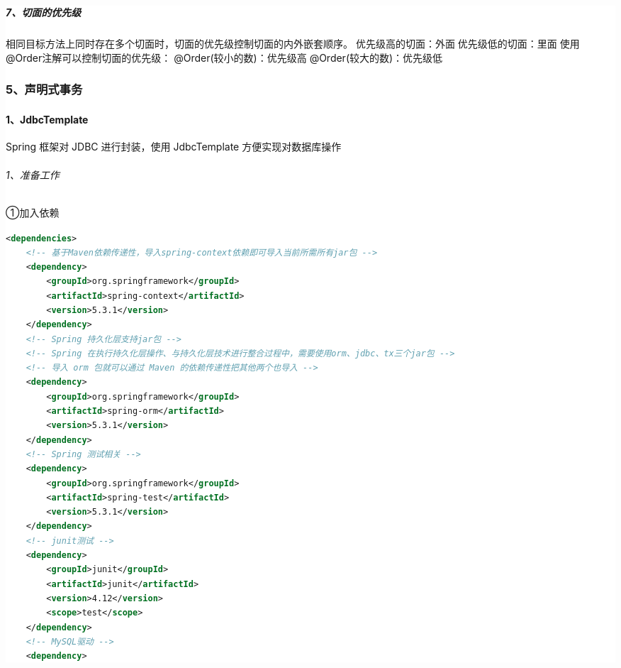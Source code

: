 ##### 7、切面的优先级  

相同目标方法上同时存在多个切面时，切面的优先级控制切面的内外嵌套顺序。
	优先级高的切面：外面
	优先级低的切面：里面
使用@Order注解可以控制切面的优先级：
	@Order(较小的数)：优先级高
	@Order(较大的数)：优先级低  

### 5、声明式事务  

#### 1、JdbcTemplate  

Spring 框架对 JDBC 进行封装，使用 JdbcTemplate 方便实现对数据库操作  

###### 1、准备工作

①加入依赖  

```xml
<dependencies>
    <!-- 基于Maven依赖传递性，导入spring-context依赖即可导入当前所需所有jar包 -->
    <dependency>
        <groupId>org.springframework</groupId>
        <artifactId>spring-context</artifactId>
        <version>5.3.1</version>
    </dependency>
    <!-- Spring 持久化层支持jar包 -->
    <!-- Spring 在执行持久化层操作、与持久化层技术进行整合过程中，需要使用orm、jdbc、tx三个jar包 -->
    <!-- 导入 orm 包就可以通过 Maven 的依赖传递性把其他两个也导入 -->
    <dependency>
        <groupId>org.springframework</groupId>
        <artifactId>spring-orm</artifactId>
        <version>5.3.1</version>
    </dependency>
    <!-- Spring 测试相关 -->
    <dependency>
        <groupId>org.springframework</groupId>
        <artifactId>spring-test</artifactId>
        <version>5.3.1</version>
    </dependency>
    <!-- junit测试 -->
    <dependency>
        <groupId>junit</groupId>
        <artifactId>junit</artifactId>
        <version>4.12</version>
        <scope>test</scope>
    </dependency>
    <!-- MySQL驱动 -->
    <dependency>
